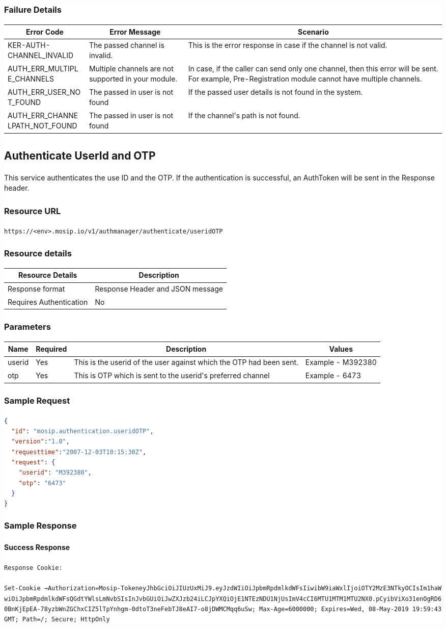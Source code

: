 ### Failure Details
Error Code | Error Message | Scenario
-----------|----------|-------------
KER-AUTH-CHANNEL_INVALID | The passed channel is invalid. | This is the error response in case if the channel is not valid. 
AUTH_ERR_MULTIPLE_CHANNELS | Multiple channels are not supported in your module. | In case, if the caller can send only one channel, then this error will be sent. For example, Pre-Registration module cannot have multiple channels. 
AUTH_ERR_USER_NOT_FOUND | The passed in user is not found | If the passed user details is not found in the system.
AUTH_ERR_CHANNELPATH_NOT_FOUND | The passed in user is not found | If the channel's path is not found.

## Authenticate UserId and OTP
This service authenticates the use ID and the OTP. If the authentication is successful, an AuthToken will be sent in the Response header. 

### Resource URL
`https://<env>.mosip.io/v1/authmanager/authenticate/useridOTP`

### Resource details
Resource Details | Description
------------ | -------------
Response format | Response Header and JSON message 
Requires Authentication | No

### Parameters
Name | Required | Description | Values
-----|----------|-------------|---------------
userid | Yes | This is the userid of the user against which the OTP had been sent. | Example - M392380
otp | Yes | This is OTP which is sent to the userid's preferred channel | Example - 6473

### Sample Request
```JSON
{
  "id": "mosip.authentication.useridOTP",
  "version":"1.0",	
  "requesttime":"2007-12-03T10:15:30Z",
  "request": {
	"userid": "M392380",
	"otp": "6473"
  }
}
```

### Sample Response

#### Success Response 
```
Response Cookie:

Set-Cookie →Authorization=Mosip-TokeneyJhbGciOiJIUzUxMiJ9.eyJzdWIiOiJpbmRpdmlkdWFsIiwibW9iaWxlIjoiOTY2MzE3NTkyOCIsIm1haWwiOiJpbmRpdmlkdWFsQGdtYWlsLmNvbSIsInJvbGUiOiJwZXJzb24iLCJpYXQiOjE1NTEzNDU1NjUsImV4cCI6MTU1MTM1MTU2NX0.pCyibViXo31enOgRD60BnKjEpEA-78yzbWnZGChxCIZ5lTpYnhgm-0dtoT3neFebTJ8eAI7-o8jDWMCMqq6uSw; Max-Age=6000000; Expires=Wed, 08-May-2019 19:59:43 GMT; Path=/; Secure; HttpOnly
```
